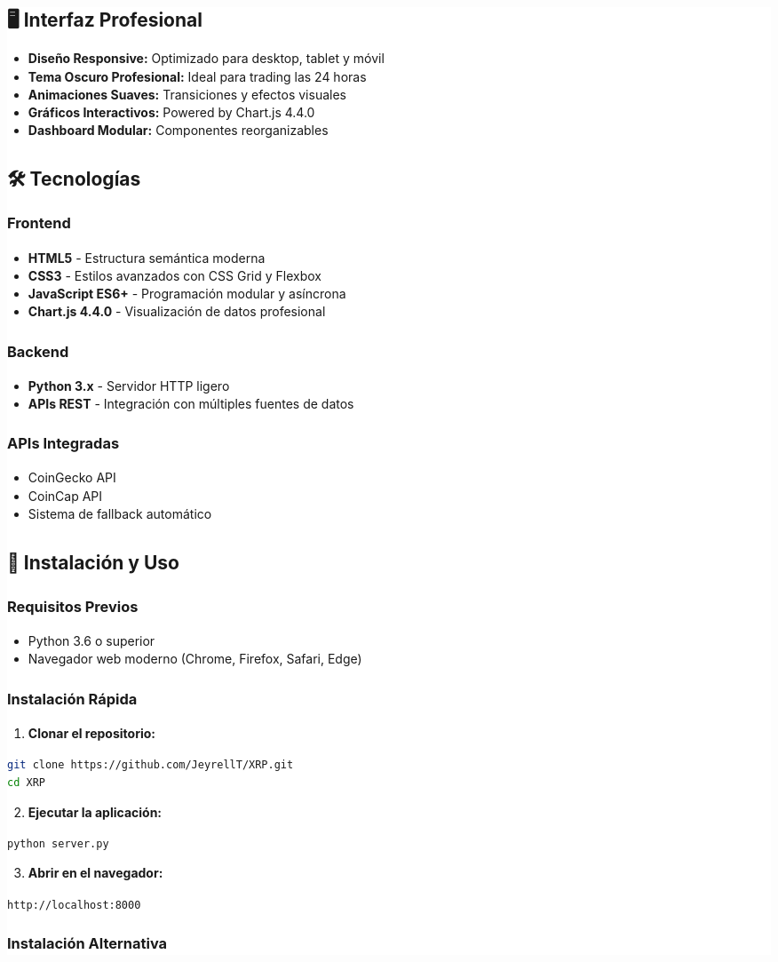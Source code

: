 ## 🖥️ Interfaz Profesional

- **Diseño Responsive:** Optimizado para desktop, tablet y móvil
- **Tema Oscuro Profesional:** Ideal para trading las 24 horas
- **Animaciones Suaves:** Transiciones y efectos visuales
- **Gráficos Interactivos:** Powered by Chart.js 4.4.0
- **Dashboard Modular:** Componentes reorganizables

## 🛠️ Tecnologías

### Frontend
- **HTML5** - Estructura semántica moderna
- **CSS3** - Estilos avanzados con CSS Grid y Flexbox
- **JavaScript ES6+** - Programación modular y asíncrona
- **Chart.js 4.4.0** - Visualización de datos profesional

### Backend
- **Python 3.x** - Servidor HTTP ligero
- **APIs REST** - Integración con múltiples fuentes de datos

### APIs Integradas
- CoinGecko API
- CoinCap API  
- Sistema de fallback automático

## 🚀 Instalación y Uso

### Requisitos Previos
- Python 3.6 o superior
- Navegador web moderno (Chrome, Firefox, Safari, Edge)

### Instalación Rápida

1. **Clonar el repositorio:**
```bash
git clone https://github.com/JeyrellT/XRP.git
cd XRP
```

2. **Ejecutar la aplicación:**
```bash
python server.py
```

3. **Abrir en el navegador:**
```
http://localhost:8000
```

### Instalación Alternativa
